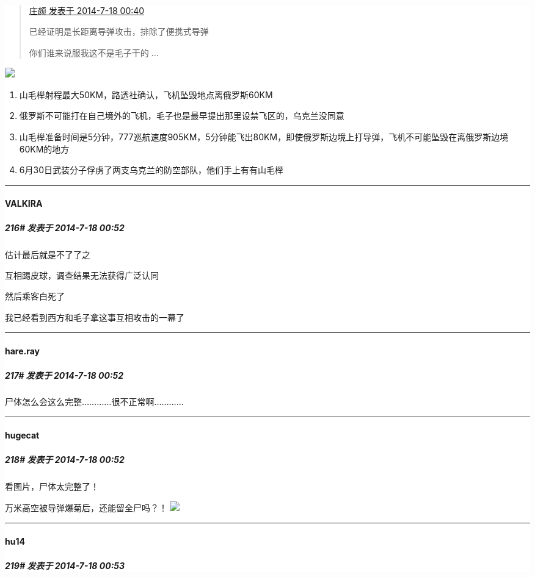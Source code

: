 <blockquote><a href="httphttps://bbs.saraba1st.com/2b/forum.php?mod=redirect&amp;goto=findpost&amp;pid=26114405&amp;ptid=1042670" target="_blank">庄颜 发表于 2014-7-18 00:40</a>

已经证明是长距离导弹攻击，排除了便携式导弹


你们谁来说服我这不是毛子干的 ...</blockquote>
<img src="https://pbs.twimg.com/media/BswoF9qIgAA1toc.jpg" referrerpolicy="no-referrer">


1. 山毛榉射程最大50KM，路透社确认，飞机坠毁地点离俄罗斯60KM

2. 俄罗斯不可能打在自己境外的飞机，毛子也是最早提出那里设禁飞区的，乌克兰没同意

3. 山毛榉准备时间是5分钟，777巡航速度905KM，5分钟能飞出80KM，即使俄罗斯边境上打导弹，飞机不可能坠毁在离俄罗斯边境60KM的地方

4. 6月30日武装分子俘虏了两支乌克兰的防空部队，他们手上有有山毛榉


-----

####  VALKIRA  
##### 216#       发表于 2014-7-18 00:52


估计最后就是不了了之

互相踢皮球，调查结果无法获得广泛认同

然后乘客白死了

我已经看到西方和毛子拿这事互相攻击的一幕了


-----

####  hare.ray  
##### 217#       发表于 2014-7-18 00:52


尸体怎么会这么完整…………很不正常啊…………


-----

####  hugecat  
##### 218#       发表于 2014-7-18 00:52


看图片，尸体太完整了！

万米高空被导弹爆菊后，还能留全尸吗？！
<img src="https://static.saraba1st.com/image/smiley/face/91.gif" referrerpolicy="no-referrer">


-----

####  hu14  
##### 219#       发表于 2014-7-18 00:53
